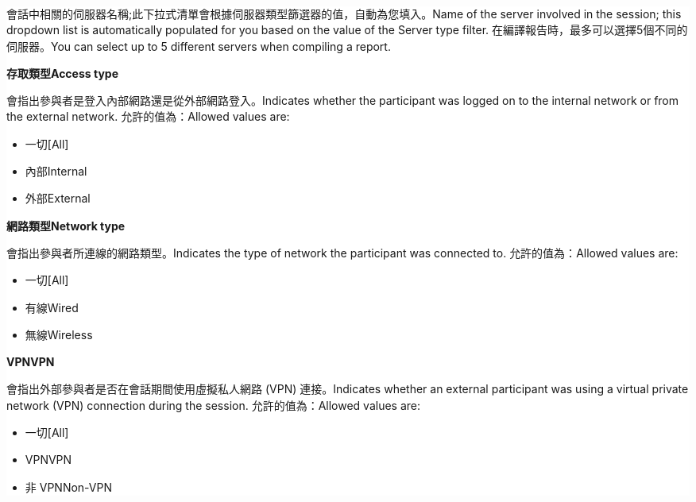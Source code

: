 <td><p><span data-ttu-id="8fe08-163">會話中相關的伺服器名稱;此下拉式清單會根據伺服器類型篩選器的值，自動為您填入。</span><span class="sxs-lookup"><span data-stu-id="8fe08-163">Name of the server involved in the session; this dropdown list is automatically populated for you based on the value of the Server type filter.</span></span> <span data-ttu-id="8fe08-164">在編譯報告時，最多可以選擇5個不同的伺服器。</span><span class="sxs-lookup"><span data-stu-id="8fe08-164">You can select up to 5 different servers when compiling a report.</span></span></p></td>
</tr>
<tr class="even">
<td><p><span data-ttu-id="8fe08-165"><strong>存取類型</strong></span><span class="sxs-lookup"><span data-stu-id="8fe08-165"><strong>Access type</strong></span></span></p></td>
<td><p><span data-ttu-id="8fe08-166">會指出參與者是登入內部網路還是從外部網路登入。</span><span class="sxs-lookup"><span data-stu-id="8fe08-166">Indicates whether the participant was logged on to the internal network or from the external network.</span></span> <span data-ttu-id="8fe08-167">允許的值為：</span><span class="sxs-lookup"><span data-stu-id="8fe08-167">Allowed values are:</span></span></p>
<ul>
<li><p><span data-ttu-id="8fe08-168">一切</span><span class="sxs-lookup"><span data-stu-id="8fe08-168">[All]</span></span></p></li>
<li><p><span data-ttu-id="8fe08-169">內部</span><span class="sxs-lookup"><span data-stu-id="8fe08-169">Internal</span></span></p></li>
<li><p><span data-ttu-id="8fe08-170">外部</span><span class="sxs-lookup"><span data-stu-id="8fe08-170">External</span></span></p></li>
</ul></td>
</tr>
<tr class="odd">
<td><p><span data-ttu-id="8fe08-171"><strong>網路類型</strong></span><span class="sxs-lookup"><span data-stu-id="8fe08-171"><strong>Network type</strong></span></span></p></td>
<td><p><span data-ttu-id="8fe08-172">會指出參與者所連線的網路類型。</span><span class="sxs-lookup"><span data-stu-id="8fe08-172">Indicates the type of network the participant was connected to.</span></span> <span data-ttu-id="8fe08-173">允許的值為：</span><span class="sxs-lookup"><span data-stu-id="8fe08-173">Allowed values are:</span></span></p>
<ul>
<li><p><span data-ttu-id="8fe08-174">一切</span><span class="sxs-lookup"><span data-stu-id="8fe08-174">[All]</span></span></p></li>
<li><p><span data-ttu-id="8fe08-175">有線</span><span class="sxs-lookup"><span data-stu-id="8fe08-175">Wired</span></span></p></li>
<li><p><span data-ttu-id="8fe08-176">無線</span><span class="sxs-lookup"><span data-stu-id="8fe08-176">Wireless</span></span></p></li>
</ul></td>
</tr>
<tr class="even">
<td><p><span data-ttu-id="8fe08-177"><strong>VPN</strong></span><span class="sxs-lookup"><span data-stu-id="8fe08-177"><strong>VPN</strong></span></span></p></td>
<td><p><span data-ttu-id="8fe08-178">會指出外部參與者是否在會話期間使用虛擬私人網路 (VPN) 連接。</span><span class="sxs-lookup"><span data-stu-id="8fe08-178">Indicates whether an external participant was using a virtual private network (VPN) connection during the session.</span></span> <span data-ttu-id="8fe08-179">允許的值為：</span><span class="sxs-lookup"><span data-stu-id="8fe08-179">Allowed values are:</span></span></p>
<ul>
<li><p><span data-ttu-id="8fe08-180">一切</span><span class="sxs-lookup"><span data-stu-id="8fe08-180">[All]</span></span></p></li>
<li><p><span data-ttu-id="8fe08-181">VPN</span><span class="sxs-lookup"><span data-stu-id="8fe08-181">VPN</span></span></p></li>
<li><p><span data-ttu-id="8fe08-182">非 VPN</span><span class="sxs-lookup"><span data-stu-id="8fe08-182">Non-VPN</span></span></p></li>
</ul></td>
</tr>
</tbody>
</table>
